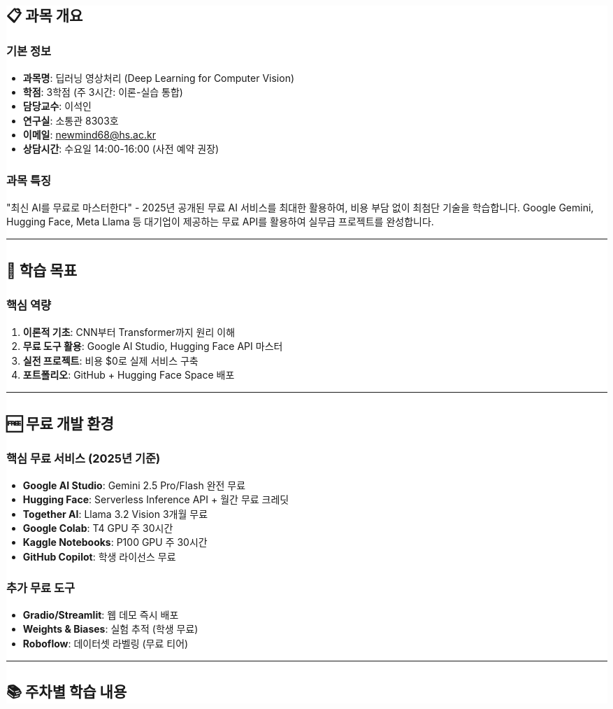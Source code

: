 ## 📋 과목 개요

### 기본 정보

- **과목명**: 딥러닝 영상처리 (Deep Learning for Computer Vision)
- **학점**: 3학점 (주 3시간: 이론-실습 통합)
- **담당교수**: 이석인
- **연구실**: 소통관 8303호
- **이메일**: newmind68@hs.ac.kr
- **상담시간**: 수요일 14:00-16:00 (사전 예약 권장)

### 과목 특징

"최신 AI를 무료로 마스터한다" - 2025년 공개된 무료 AI 서비스를 최대한 활용하여, 비용 부담 없이 최첨단 기술을 학습합니다. Google Gemini, Hugging Face, Meta Llama 등 대기업이 제공하는 무료 API를 활용하여 실무급 프로젝트를 완성합니다.

---

## 🎯 학습 목표

### 핵심 역량

1. **이론적 기초**: CNN부터 Transformer까지 원리 이해
2. **무료 도구 활용**: Google AI Studio, Hugging Face API 마스터
3. **실전 프로젝트**: 비용 $0로 실제 서비스 구축
4. **포트폴리오**: GitHub + Hugging Face Space 배포

---

## 🆓 무료 개발 환경

### 핵심 무료 서비스 (2025년 기준)

- **Google AI Studio**: Gemini 2.5 Pro/Flash 완전 무료
- **Hugging Face**: Serverless Inference API + 월간 무료 크레딧
- **Together AI**: Llama 3.2 Vision 3개월 무료
- **Google Colab**: T4 GPU 주 30시간
- **Kaggle Notebooks**: P100 GPU 주 30시간
- **GitHub Copilot**: 학생 라이선스 무료

### 추가 무료 도구

- **Gradio/Streamlit**: 웹 데모 즉시 배포
- **Weights & Biases**: 실험 추적 (학생 무료)
- **Roboflow**: 데이터셋 라벨링 (무료 티어)

---

## 📚 주차별 학습 내용
